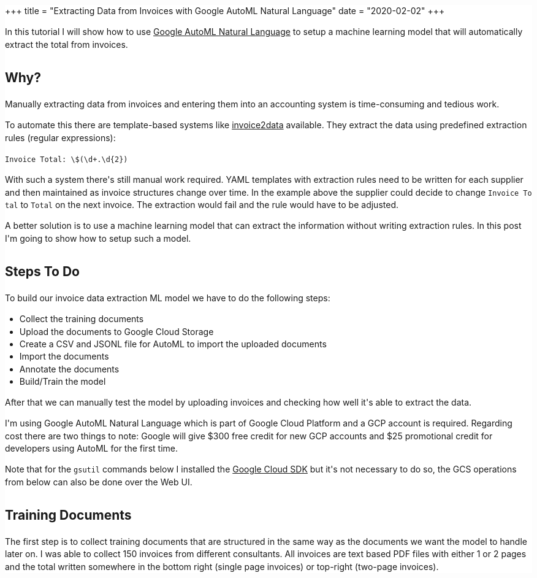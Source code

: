 +++
title = "Extracting Data from Invoices with Google AutoML Natural Language"
date = "2020-02-02"
+++

In this tutorial I will show how to use [Google AutoML Natural Language](https://cloud.google.com/natural-language/automl/docs/) to setup a machine learning model that will automatically extract the total from invoices.

Why?
----

Manually extracting data from invoices and entering them into an accounting system is time-consuming and tedious work.

To automate this there are template-based systems like [invoice2data](https://github.com/invoice-x/invoice2data) available. They extract the data using predefined extraction rules (regular expressions):

```
Invoice Total: \$(\d+.\d{2})
```

With such a system there's still manual work required. YAML templates with extraction rules need to be written for each supplier and then maintained as invoice structures change over time. In the example above the supplier could decide to change `Invoice Total` to `Total` on the next invoice. The extraction would fail and the rule would have to be adjusted.

A better solution is to use a machine learning model that can extract the information without writing extraction rules. In this post I'm going to show how to setup such a model.

Steps To Do
-----------

To build our invoice data extraction ML model we have to do the following steps:

*   Collect the training documents
*   Upload the documents to Google Cloud Storage
*   Create a CSV and JSONL file for AutoML to import the uploaded documents
*   Import the documents
*   Annotate the documents
*   Build/Train the model

After that we can manually test the model by uploading invoices and checking how well it's able to extract the data.

I'm using Google AutoML Natural Language which is part of Google Cloud Platform and a GCP account is required. Regarding cost there are two things to note: Google will give $300 free credit for new GCP accounts and $25 promotional credit for developers using AutoML for the first time.

Note that for the `gsutil` commands below I installed the [Google Cloud SDK](https://cloud.google.com/sdk/) but it's not necessary to do so, the GCS operations from below can also be done over the Web UI.

Training Documents
------------------

The first step is to collect training documents that are structured in the same way as the documents we want the model to handle later on. I was able to collect 150 invoices from different consultants. All invoices are text based PDF files with either 1 or 2 pages and the total written somewhere in the bottom right (single page invoices) or top-right (two-page invoices).
